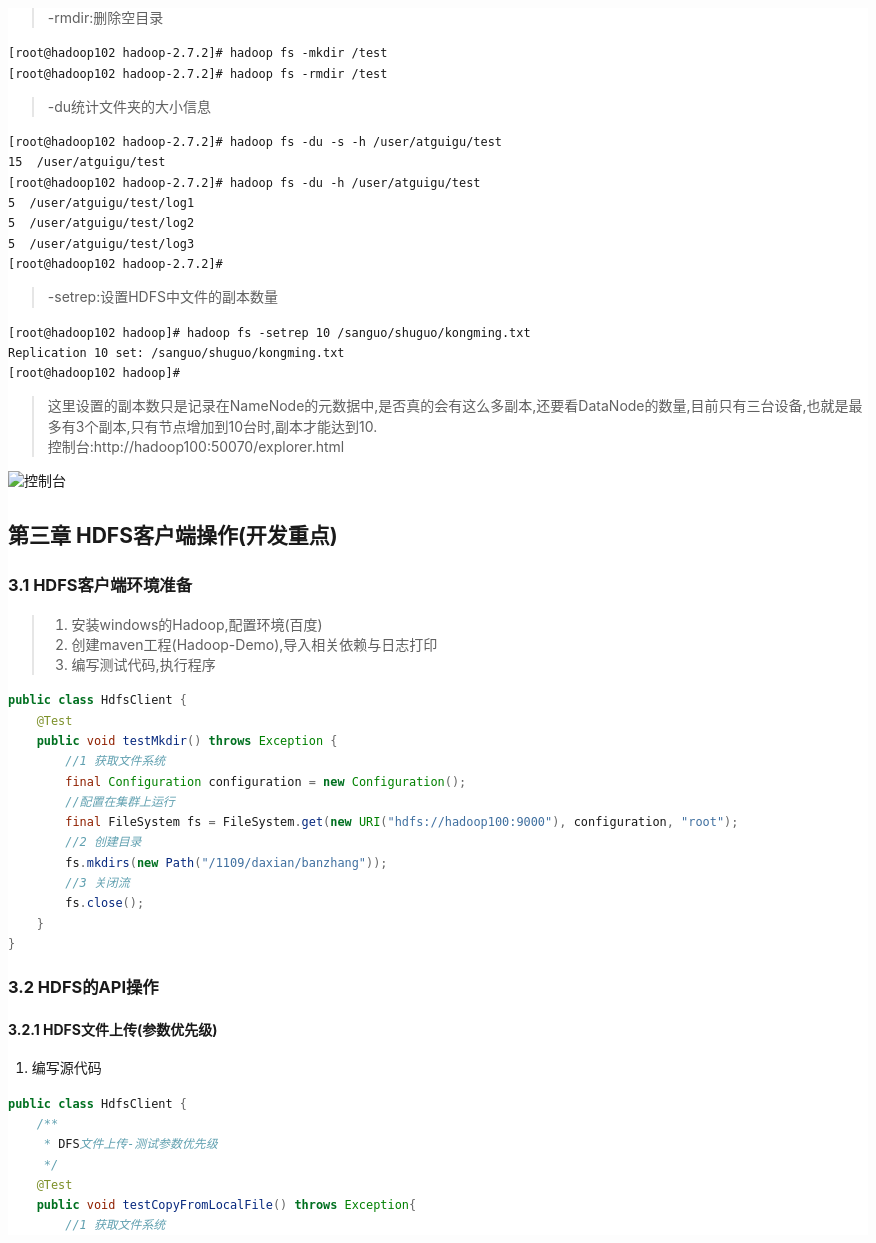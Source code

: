 > -rmdir:删除空目录

```shell script
[root@hadoop102 hadoop-2.7.2]# hadoop fs -mkdir /test
[root@hadoop102 hadoop-2.7.2]# hadoop fs -rmdir /test
```

> -du统计文件夹的大小信息

```shell script
[root@hadoop102 hadoop-2.7.2]# hadoop fs -du -s -h /user/atguigu/test
15  /user/atguigu/test
[root@hadoop102 hadoop-2.7.2]# hadoop fs -du -h /user/atguigu/test
5  /user/atguigu/test/log1
5  /user/atguigu/test/log2
5  /user/atguigu/test/log3
[root@hadoop102 hadoop-2.7.2]# 
```

> -setrep:设置HDFS中文件的副本数量

```shell script
[root@hadoop102 hadoop]# hadoop fs -setrep 10 /sanguo/shuguo/kongming.txt
Replication 10 set: /sanguo/shuguo/kongming.txt
[root@hadoop102 hadoop]# 
```
> 这里设置的副本数只是记录在NameNode的元数据中,是否真的会有这么多副本,还要看DataNode的数量,目前只有三台设备,也就是最多有3个副本,只有节点增加到10台时,副本才能达到10.<br>
> 控制台:http://hadoop100:50070/explorer.html

![控制台](https://mmbiz.qpic.cn/mmbiz_png/bHb4F3h61q0W0ibC4aKsIHekbhW3aKLxIib22GU9LSoSsPLN8AGiaQDZJlUZMxu0a5sPDjzIJMUNwk0b7ibVdTyjJw/0?wx_fmt=png)

## 第三章 HDFS客户端操作(开发重点)
### 3.1 HDFS客户端环境准备
> 1. 安装windows的Hadoop,配置环境(百度)
> 2. 创建maven工程(Hadoop-Demo),导入相关依赖与日志打印
> 3. 编写测试代码,执行程序

```java
public class HdfsClient {
    @Test
    public void testMkdir() throws Exception {
        //1 获取文件系统
        final Configuration configuration = new Configuration();
        //配置在集群上运行
        final FileSystem fs = FileSystem.get(new URI("hdfs://hadoop100:9000"), configuration, "root");
        //2 创建目录
        fs.mkdirs(new Path("/1109/daxian/banzhang"));
        //3 关闭流
        fs.close();
    }
}
```
### 3.2 HDFS的API操作
#### 3.2.1 HDFS文件上传(参数优先级)
1. 编写源代码
```java
public class HdfsClient {
    /**
     * DFS文件上传-测试参数优先级
     */
    @Test
    public void testCopyFromLocalFile() throws Exception{
        //1 获取文件系统
```